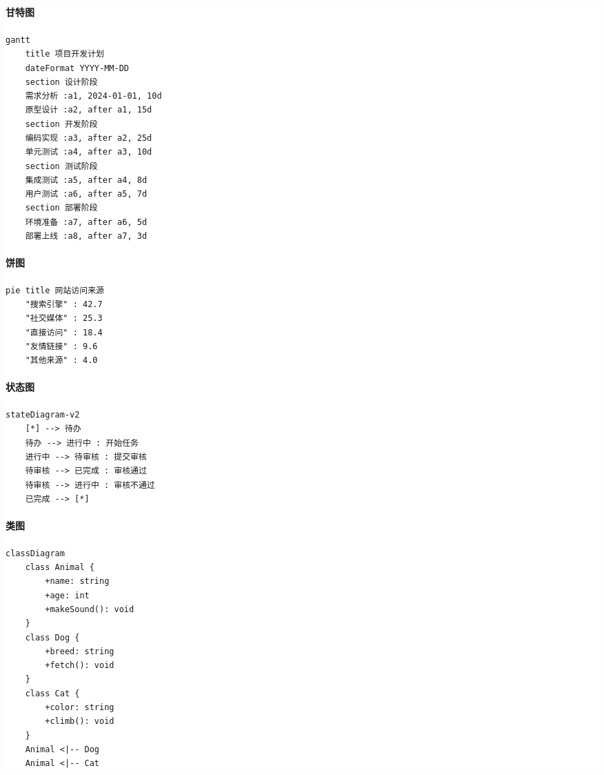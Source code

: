 #### 甘特图

```mermaid
gantt
    title 项目开发计划
    dateFormat YYYY-MM-DD
    section 设计阶段
    需求分析 :a1, 2024-01-01, 10d
    原型设计 :a2, after a1, 15d
    section 开发阶段
    编码实现 :a3, after a2, 25d
    单元测试 :a4, after a3, 10d
    section 测试阶段
    集成测试 :a5, after a4, 8d
    用户测试 :a6, after a5, 7d
    section 部署阶段
    环境准备 :a7, after a6, 5d
    部署上线 :a8, after a7, 3d
```

#### 饼图

```mermaid
pie title 网站访问来源
    "搜索引擎" : 42.7
    "社交媒体" : 25.3
    "直接访问" : 18.4
    "友情链接" : 9.6
    "其他来源" : 4.0
```

#### 状态图

```mermaid
stateDiagram-v2
    [*] --> 待办
    待办 --> 进行中 : 开始任务
    进行中 --> 待审核 : 提交审核
    待审核 --> 已完成 : 审核通过
    待审核 --> 进行中 : 审核不通过
    已完成 --> [*]
```

#### 类图

```mermaid
classDiagram
    class Animal {
        +name: string
        +age: int
        +makeSound(): void
    }
    class Dog {
        +breed: string
        +fetch(): void
    }
    class Cat {
        +color: string
        +climb(): void
    }
    Animal <|-- Dog
    Animal <|-- Cat
```


[^footnote]: Here is the *text* of the **footnote**.